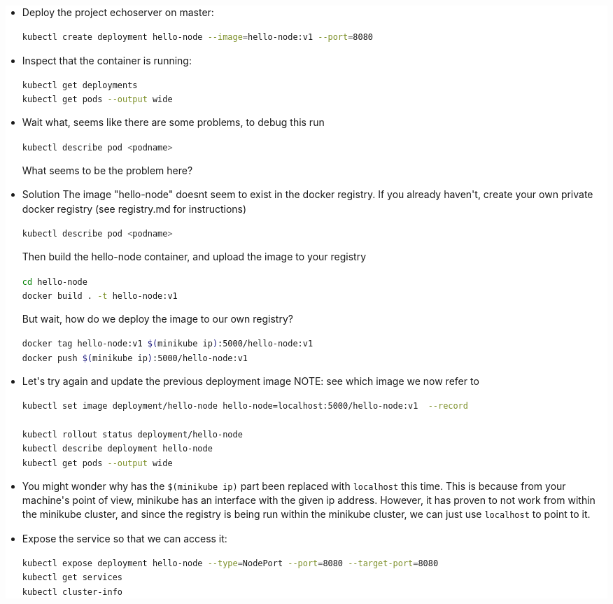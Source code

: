 - Deploy the project echoserver on master:

    ```bash
    kubectl create deployment hello-node --image=hello-node:v1 --port=8080
    ```

- Inspect that the container is running:

    ```bash
    kubectl get deployments
    kubectl get pods --output wide
    ```

- Wait what, seems like there are some problems, to debug this run

    ```bash
    kubectl describe pod <podname>
    ```
    What seems to be the problem here?


- Solution
    The image "hello-node" doesnt seem to exist in the docker registry. 
    If you already haven't, create your own private docker registry (see registry.md for instructions)
    ```bash
    kubectl describe pod <podname>
    ```

    Then build the hello-node container, and upload the image to your registry
    ```bash
    cd hello-node
    docker build . -t hello-node:v1
    ```

    But wait, how do we deploy the image to our own registry?
    ```bash
    docker tag hello-node:v1 $(minikube ip):5000/hello-node:v1
    docker push $(minikube ip):5000/hello-node:v1
    ```
- Let's try again and update the previous deployment image
    NOTE: see which image we now refer to
    ```bash
    kubectl set image deployment/hello-node hello-node=localhost:5000/hello-node:v1  --record

    kubectl rollout status deployment/hello-node
    kubectl describe deployment hello-node
    kubectl get pods --output wide
    ```
- You might wonder why has the `$(minikube ip)` part been replaced with `localhost` this time. This is because from your machine's point of view, minikube has an interface with the given ip address. However, it has proven to not work from within the minikube cluster, and since the registry is being run within the minikube cluster, we can just use `localhost` to point to it. 

- Expose the service so that we can access it:

   ```bash
   kubectl expose deployment hello-node --type=NodePort --port=8080 --target-port=8080
   kubectl get services
   kubectl cluster-info
   ```
